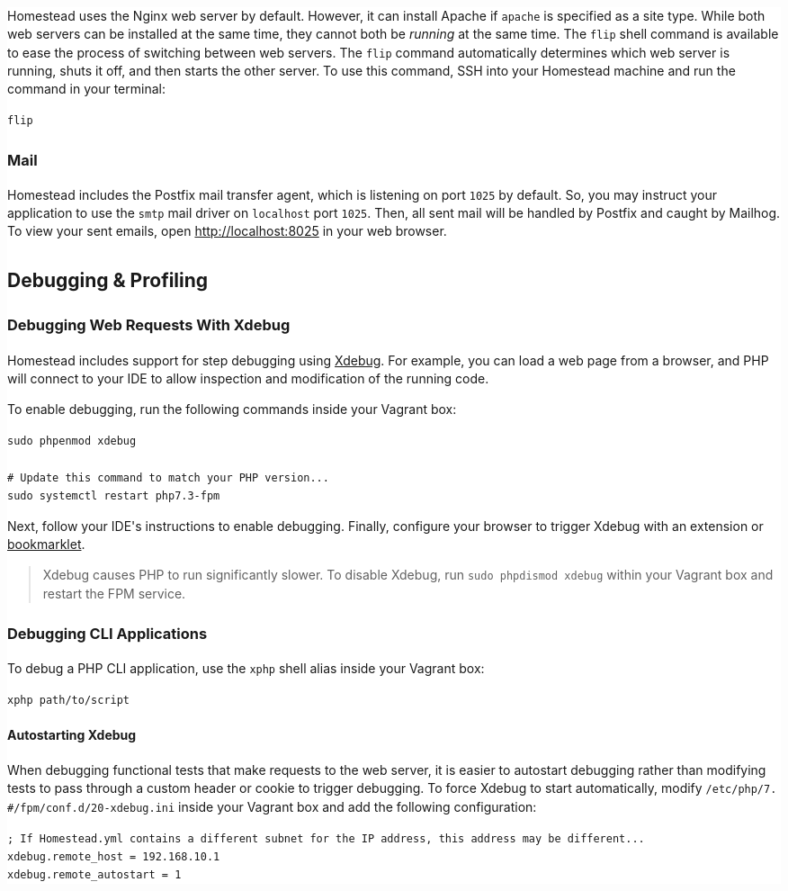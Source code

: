 Homestead uses the Nginx web server by default. However, it can install Apache if `apache` is specified as a site type. While both web servers can be installed at the same time, they cannot both be *running* at the same time. The `flip` shell command is available to ease the process of switching between web servers. The `flip` command automatically determines which web server is running, shuts it off, and then starts the other server. To use this command, SSH into your Homestead machine and run the command in your terminal:

    flip

### Mail

Homestead includes the Postfix mail transfer agent, which is listening on port `1025` by default. So, you may instruct your application to use the `smtp` mail driver on `localhost` port `1025`. Then, all sent mail will be handled by Postfix and caught by Mailhog. To view your sent emails, open [http://localhost:8025](http://localhost:8025) in your web browser.

## Debugging & Profiling

### Debugging Web Requests With Xdebug

Homestead includes support for step debugging using [Xdebug](https://xdebug.org). For example, you can load a web page from a browser, and PHP will connect to your IDE to allow inspection and modification of the running code.

To enable debugging, run the following commands inside your Vagrant box:

```
sudo phpenmod xdebug

# Update this command to match your PHP version...
sudo systemctl restart php7.3-fpm 
```

Next, follow your IDE's instructions to enable debugging. Finally, configure your browser to trigger Xdebug with an extension or [bookmarklet](https://www.jetbrains.com/phpstorm/marklets/).

> Xdebug causes PHP to run significantly slower. To disable Xdebug, run `sudo phpdismod xdebug` within your Vagrant box and restart the FPM service.

### Debugging CLI Applications

To debug a PHP CLI application, use the `xphp` shell alias inside your Vagrant box:

```
xphp path/to/script
```

#### Autostarting Xdebug

When debugging functional tests that make requests to the web server, it is easier to autostart debugging rather than modifying tests to pass through a custom header or cookie to trigger debugging. To force Xdebug to start automatically, modify `/etc/php/7.#/fpm/conf.d/20-xdebug.ini` inside your Vagrant box and add the following configuration:

```
; If Homestead.yml contains a different subnet for the IP address, this address may be different...
xdebug.remote_host = 192.168.10.1
xdebug.remote_autostart = 1
```
